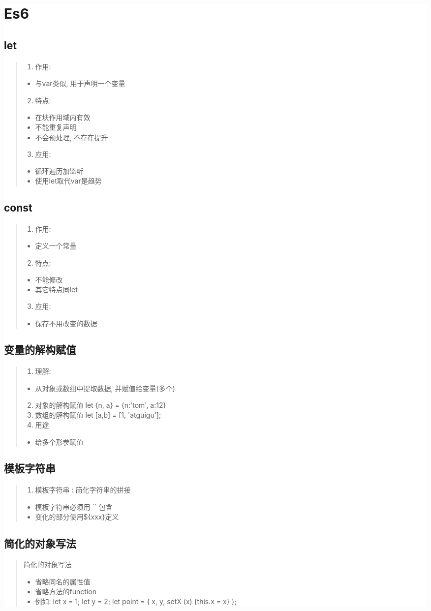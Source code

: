 # Es6

## let

> 1. 作用:
>   * 与var类似, 用于声明一个变量
> 2. 特点:
>   * 在块作用域内有效
>   * 不能重复声明
>   * 不会预处理, 不存在提升
> 3. 应用:
>   * 循环遍历加监听
>   * 使用let取代var是趋势

## const

> 1. 作用:
>   * 定义一个常量
> 2. 特点:
>   * 不能修改
>   * 其它特点同let
> 3. 应用:
>
>   * 保存不用改变的数据



## 变量的解构赋值

> 1. 理解:
>   * 从对象或数组中提取数据, 并赋值给变量(多个)
> 2. 对象的解构赋值
>     let {n, a} = {n:'tom', a:12}
> 3. 数组的解构赋值
>     let [a,b] = [1, 'atguigu'];
> 4. 用途
>
>   * 给多个形参赋值

##  模板字符串

> 1. 模板字符串 : 简化字符串的拼接
>   * 模板字符串必须用 `` 包含
>   * 变化的部分使用${xxx}定义

## 简化的对象写法

> 简化的对象写法
> * 省略同名的属性值
> * 省略方法的function
> * 例如:
>   let x = 1;
>   let y = 2;
>   let point = {
>     x,
>     y,
>     setX (x) {this.x = x}
>   };
